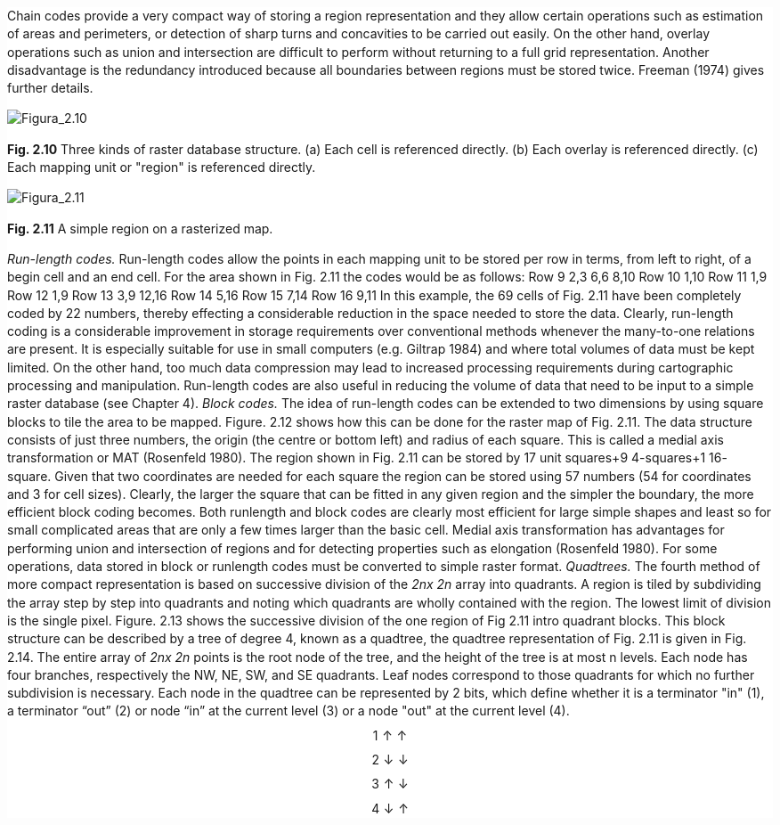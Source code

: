 Chain codes provide a very compact way of storing a region representation and they allow certain operations such as estimation of areas and perimeters, or detection of sharp turns and concavities to be carried out easily. On the other hand, overlay operations such as union and intersection are difficult to perform without returning to a full grid representation. Another disadvantage is the redundancy introduced because all boundaries between regions must be stored twice. Freeman (1974) gives further details.

![Figura_2.10](/book/Figura_2.10.PNG)

**Fig. 2.10** Three kinds of raster database structure. (a) Each cell is referenced directly. (b) Each overlay is referenced directly. (c) Each mapping unit or "region" is referenced directly.


![Figura_2.11](/book/Figura_2.11.PNG)

**Fig. 2.11** A simple region on a rasterized map.

*Run-length codes.* Run-length codes allow the points in each mapping unit to be stored per row in terms, from left to right, of a begin cell and an end cell. For the area shown in Fig. 2.11 the codes would be as follows:
Row 9		2,3	6,6	8,10
Row 10		1,10
Row 11		1,9
Row 12		1,9
Row 13 	3,9	12,16
Row 14		5,16
Row 15		7,14
Row 16		9,11
In this example, the 69 cells of Fig. 2.11 have been completely coded by 22 numbers, thereby effecting a considerable reduction in the space needed to store the data.
Clearly, run-length coding is a considerable improvement in storage requirements over conventional methods whenever the many-to-one relations are present. It is especially suitable for use in small computers (e.g. Giltrap 1984) and where total volumes of data must be kept limited. On the other hand, too much data compression may lead to increased processing requirements during cartographic processing and manipulation.
Run-length codes are also useful in reducing the volume of data that need to be input to a simple raster database (see Chapter 4).
*Block codes.* The idea of run-length codes can be extended to two dimensions by using square blocks to tile the area to be mapped. Figure. 2.12 shows how this can be done for the raster map of Fig. 2.11. The data structure consists of just three numbers, the origin (the centre or bottom left) and radius of each square. This is called a medial axis transformation or MAT (Rosenfeld 1980). The region shown in Fig. 2.11 can be stored by 17 unit squares+9 4-squares+1 16- square. Given that two coordinates are needed for each square the region can be stored using 57 numbers (54 for coordinates and 3 for cell sizes). Clearly, the larger the square that can be fitted in any given region and the simpler the boundary, the more efficient block coding becomes. Both runlength and block codes are clearly most efficient for large simple shapes and least so for small complicated areas that are only a few times larger than the basic cell. Medial axis transformation has advantages for performing union and intersection of regions and for detecting properties such as elongation (Rosenfeld 1980).
For some operations, data stored in block or runlength codes must be converted to simple raster format.
*Quadtrees.* The fourth method of more compact representation is based on successive division of the *2nx 2n* array into quadrants. A region is tiled by subdividing the array step by step into quadrants and noting which quadrants are wholly contained with the region. The lowest limit of division is the single pixel. Figure. 2.13 shows the successive division of the one region of Fig 2.11 intro quadrant blocks. This block structure can be described by a tree of degree 4, known as a quadtree, the quadtree representation of Fig. 2.11 is given in Fig. 2.14.
The entire array of *2nx 2n* points is the root node of the tree, and the height of the tree is at most n levels. Each node has four branches, respectively the NW, NE, SW, and SE quadrants. Leaf nodes correspond to those quadrants for which no further subdivision is necessary. Each node in the quadtree can be represented by 2 bits, which define whether it is a terminator "in" (1), a terminator “out” (2) or node “in” at the current level (3) or a node "out" at the current level (4).
$${1}\uparrow \uparrow$$
$${2}\downarrow \downarrow$$
$${3}\uparrow \downarrow$$
$${4}\downarrow \uparrow$$